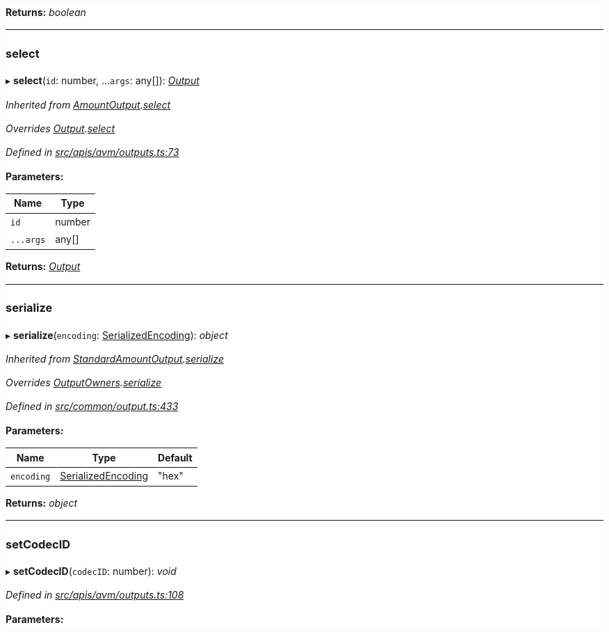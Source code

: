 **Returns:** *boolean*

___

###  select

▸ **select**(`id`: number, ...`args`: any[]): *[Output](common_output.output.md)*

*Inherited from [AmountOutput](api_avm_outputs.amountoutput.md).[select](api_avm_outputs.amountoutput.md#select)*

*Overrides [Output](common_output.output.md).[select](common_output.output.md#abstract-select)*

*Defined in [src/apis/avm/outputs.ts:73](https://github.com/ava-labs/avalanchejs/blob/1a2866a/src/apis/avm/outputs.ts#L73)*

**Parameters:**

Name | Type |
------ | ------ |
`id` | number |
`...args` | any[] |

**Returns:** *[Output](common_output.output.md)*

___

###  serialize

▸ **serialize**(`encoding`: [SerializedEncoding](../modules/utils_serialization.md#serializedencoding)): *object*

*Inherited from [StandardAmountOutput](common_output.standardamountoutput.md).[serialize](common_output.standardamountoutput.md#serialize)*

*Overrides [OutputOwners](common_output.outputowners.md).[serialize](common_output.outputowners.md#serialize)*

*Defined in [src/common/output.ts:433](https://github.com/ava-labs/avalanchejs/blob/1a2866a/src/common/output.ts#L433)*

**Parameters:**

Name | Type | Default |
------ | ------ | ------ |
`encoding` | [SerializedEncoding](../modules/utils_serialization.md#serializedencoding) | "hex" |

**Returns:** *object*

___

###  setCodecID

▸ **setCodecID**(`codecID`: number): *void*

*Defined in [src/apis/avm/outputs.ts:108](https://github.com/ava-labs/avalanchejs/blob/1a2866a/src/apis/avm/outputs.ts#L108)*

**Parameters:**
